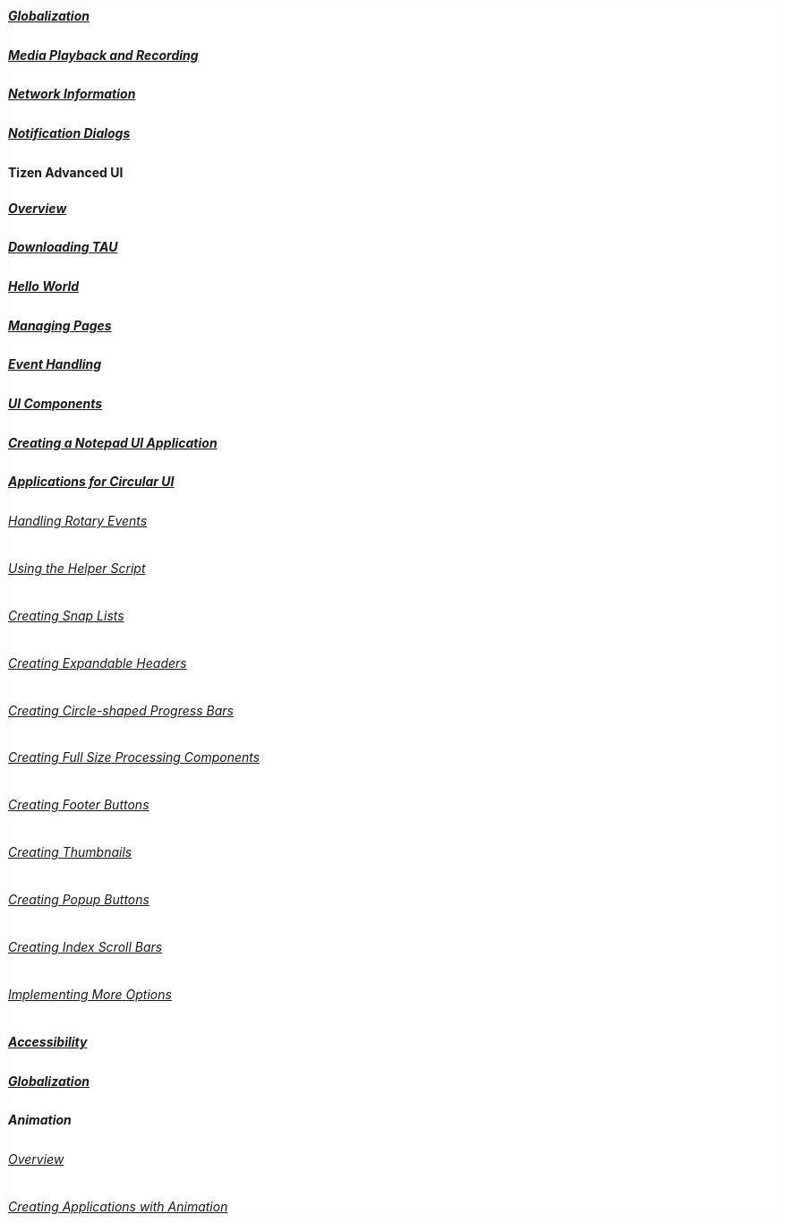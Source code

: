 ##### [Globalization](/application/web/guides/cordova/globalization.md)
##### [Media Playback and Recording](/application/web/guides/cordova/media.md)
##### [Network Information](/application/web/guides/cordova/network-information.md)
##### [Notification Dialogs](/application/web/guides/cordova/dialogs.md)

#### Tizen Advanced UI
##### [Overview](/application/web/guides/tau/tau.md)
##### [Downloading TAU](/application/web/guides/tau/download-tau.md)
##### [Hello World](/application/web/guides/tau/helloworld.md)
##### [Managing Pages](/application/web/guides/tau/managing-page.md)
##### [Event Handling](/application/web/guides/tau/event-handling.md)
##### [UI Components](/application/web/guides/tau/ui-component.md)
##### [Creating a Notepad UI Application](/application/web/guides/tau/notepad.md)
##### [Applications for Circular UI](/application/web/guides/tau/circular-ui.md)
######  [Handling Rotary Events](/application/web/guides/tau/tau-rotary.md)
######  [Using the Helper Script](/application/web/guides/tau/helper.md)
######  [Creating Snap Lists](/application/web/guides/tau/list.md)
######  [Creating Expandable Headers](/application/web/guides/tau/header.md)
######  [Creating Circle-shaped Progress Bars](/application/web/guides/tau/circle-progressbar.md)
######  [Creating Full Size Processing Components](/application/web/guides/tau/processing.md)
######  [Creating Footer Buttons](/application/web/guides/tau/footerbutton.md)
######  [Creating Thumbnails](/application/web/guides/tau/thumbnail.md)
######  [Creating Popup Buttons](/application/web/guides/tau/popup.md)
######  [Creating Index Scroll Bars](/application/web/guides/tau/indexscrollbar.md)
######  [Implementing More Options](/application/web/guides/tau/moreoptions.md)
##### [Accessibility](/application/web/guides/tau/accessibility.md)
##### [Globalization](/application/web/guides/tau/globalization.md)
##### Animation
###### [Overview](/application/web/guides/tau/animation.md)
###### [Creating Applications with Animation](/application/web/guides/tau/creating-animation.md)